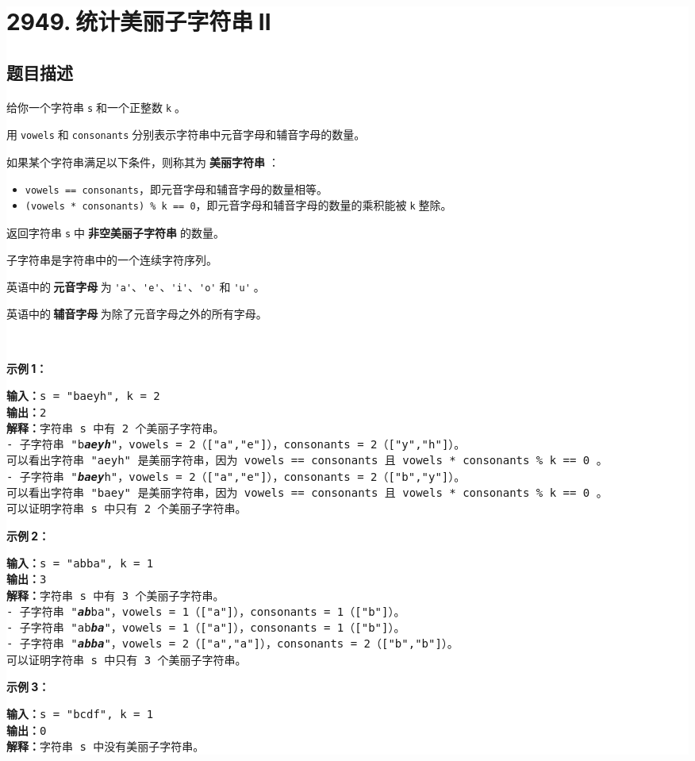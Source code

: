 # 2949. 统计美丽子字符串 II

## 题目描述

<p>给你一个字符串 <code>s</code> 和一个正整数 <code>k</code> 。</p>

<p>用 <code>vowels</code> 和 <code>consonants</code> 分别表示字符串中元音字母和辅音字母的数量。</p>

<p>如果某个字符串满足以下条件，则称其为 <strong>美丽字符串</strong> ：</p>

<ul>
	<li><code>vowels == consonants</code>，即元音字母和辅音字母的数量相等。</li>
	<li><code>(vowels * consonants) % k == 0</code>，即元音字母和辅音字母的数量的乘积能被 <code>k</code> 整除。</li>
</ul>

<p>返回字符串 <code>s</code> 中 <strong>非空美丽子字符串</strong> 的数量。</p>

<p>子字符串是字符串中的一个连续字符序列。</p>

<p>英语中的<strong> 元音字母 </strong>为 <code>'a'</code>、<code>'e'</code>、<code>'i'</code>、<code>'o'</code> 和 <code>'u'</code> 。</p>

<p>英语中的<strong> 辅音字母 </strong>为除了元音字母之外的所有字母。</p>

<p>&nbsp;</p>

<p><strong class="example">示例 1：</strong></p>

<pre>
<strong>输入：</strong>s = "baeyh", k = 2
<strong>输出：</strong>2
<strong>解释：</strong>字符串 s 中有 2 个美丽子字符串。
- 子字符串 "b<em><strong>aeyh</strong></em>"，vowels = 2（["a","e"]），consonants = 2（["y","h"]）。
可以看出字符串 "aeyh" 是美丽字符串，因为 vowels == consonants 且 vowels * consonants % k == 0 。
- 子字符串 "<em><strong>baey</strong></em>h"，vowels = 2（["a","e"]），consonants = 2（["b","y"]）。
可以看出字符串 "baey" 是美丽字符串，因为 vowels == consonants 且 vowels * consonants % k == 0 。
可以证明字符串 s 中只有 2 个美丽子字符串。
</pre>

<p><strong class="example">示例 2：</strong></p>

<pre>
<strong>输入：</strong>s = "abba", k = 1
<strong>输出：</strong>3
<strong>解释：</strong>字符串 s 中有 3 个美丽子字符串。
- 子字符串 "<strong><em>ab</em></strong>ba"，vowels = 1（["a"]），consonants = 1（["b"]）。
- 子字符串 "ab<strong><em>ba</em></strong>"，vowels = 1（["a"]），consonants = 1（["b"]）。
- 子字符串 "<em><strong>abba</strong></em>"，vowels = 2（["a","a"]），consonants = 2（["b","b"]）。
可以证明字符串 s 中只有 3 个美丽子字符串。
</pre>

<p><strong class="example">示例 3：</strong></p>

<pre>
<strong>输入：</strong>s = "bcdf", k = 1
<strong>输出：</strong>0
<strong>解释：</strong>字符串 s 中没有美丽子字符串。
</pre>

